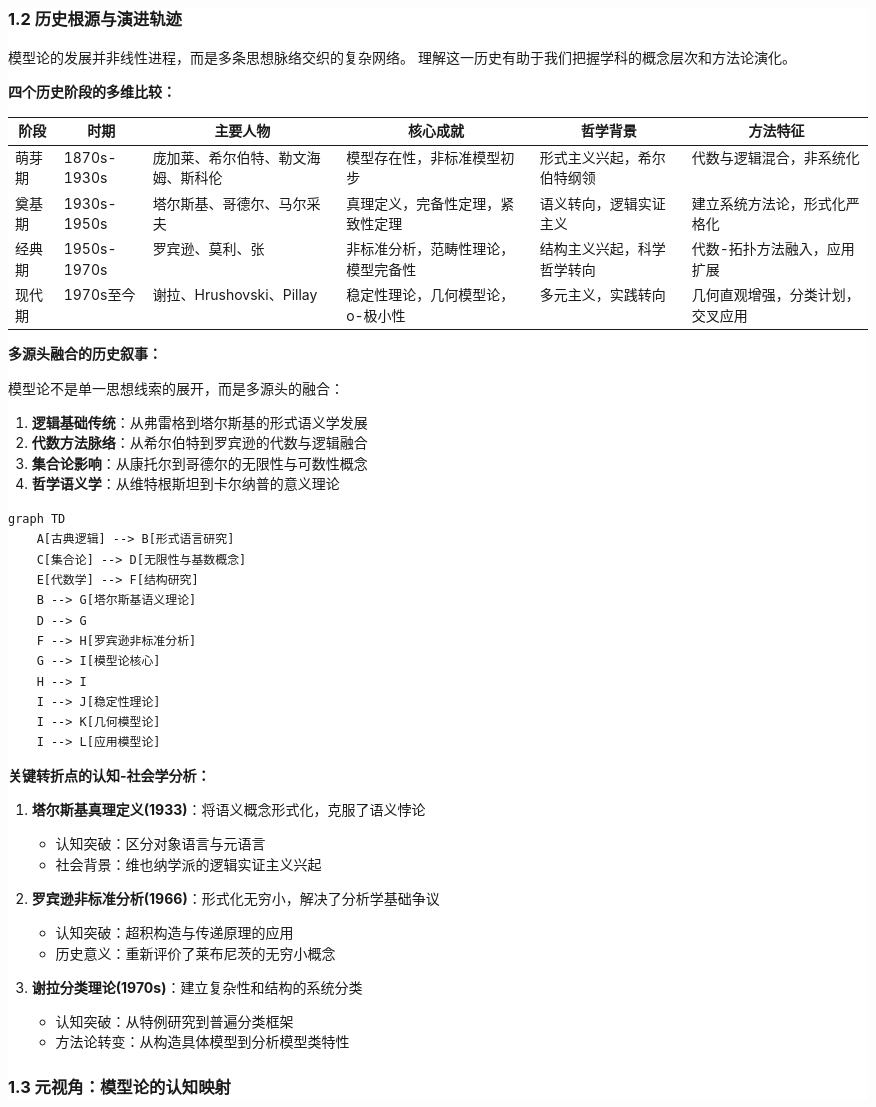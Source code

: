### 1.2 历史根源与演进轨迹

模型论的发展并非线性进程，而是多条思想脉络交织的复杂网络。
理解这一历史有助于我们把握学科的概念层次和方法论演化。

**四个历史阶段的多维比较：**

| 阶段 | 时期 | 主要人物 | 核心成就 | 哲学背景 | 方法特征 |
|-----|------|---------|---------|---------|---------|
| 萌芽期 | 1870s-1930s | 庞加莱、希尔伯特、勒文海姆、斯科伦 | 模型存在性，非标准模型初步 | 形式主义兴起，希尔伯特纲领 | 代数与逻辑混合，非系统化 |
| 奠基期 | 1930s-1950s | 塔尔斯基、哥德尔、马尔采夫 | 真理定义，完备性定理，紧致性定理 | 语义转向，逻辑实证主义 | 建立系统方法论，形式化严格化 |
| 经典期 | 1950s-1970s | 罗宾逊、莫利、张 | 非标准分析，范畴性理论，模型完备性 | 结构主义兴起，科学哲学转向 | 代数-拓扑方法融入，应用扩展 |
| 现代期 | 1970s至今 | 谢拉、Hrushovski、Pillay | 稳定性理论，几何模型论，o-极小性 | 多元主义，实践转向 | 几何直观增强，分类计划，交叉应用 |

**多源头融合的历史叙事：**

模型论不是单一思想线索的展开，而是多源头的融合：

1. **逻辑基础传统**：从弗雷格到塔尔斯基的形式语义学发展
2. **代数方法脉络**：从希尔伯特到罗宾逊的代数与逻辑融合
3. **集合论影响**：从康托尔到哥德尔的无限性与可数性概念
4. **哲学语义学**：从维特根斯坦到卡尔纳普的意义理论

```mermaid
graph TD
    A[古典逻辑] --> B[形式语言研究]
    C[集合论] --> D[无限性与基数概念]
    E[代数学] --> F[结构研究]
    B --> G[塔尔斯基语义理论]
    D --> G
    F --> H[罗宾逊非标准分析]
    G --> I[模型论核心]
    H --> I
    I --> J[稳定性理论]
    I --> K[几何模型论]
    I --> L[应用模型论]
```

**关键转折点的认知-社会学分析：**

1. **塔尔斯基真理定义(1933)**：将语义概念形式化，克服了语义悖论
   - 认知突破：区分对象语言与元语言
   - 社会背景：维也纳学派的逻辑实证主义兴起

2. **罗宾逊非标准分析(1966)**：形式化无穷小，解决了分析学基础争议
   - 认知突破：超积构造与传递原理的应用
   - 历史意义：重新评价了莱布尼茨的无穷小概念

3. **谢拉分类理论(1970s)**：建立复杂性和结构的系统分类
   - 认知突破：从特例研究到普遍分类框架
   - 方法论转变：从构造具体模型到分析模型类特性

### 1.3 元视角：模型论的认知映射
